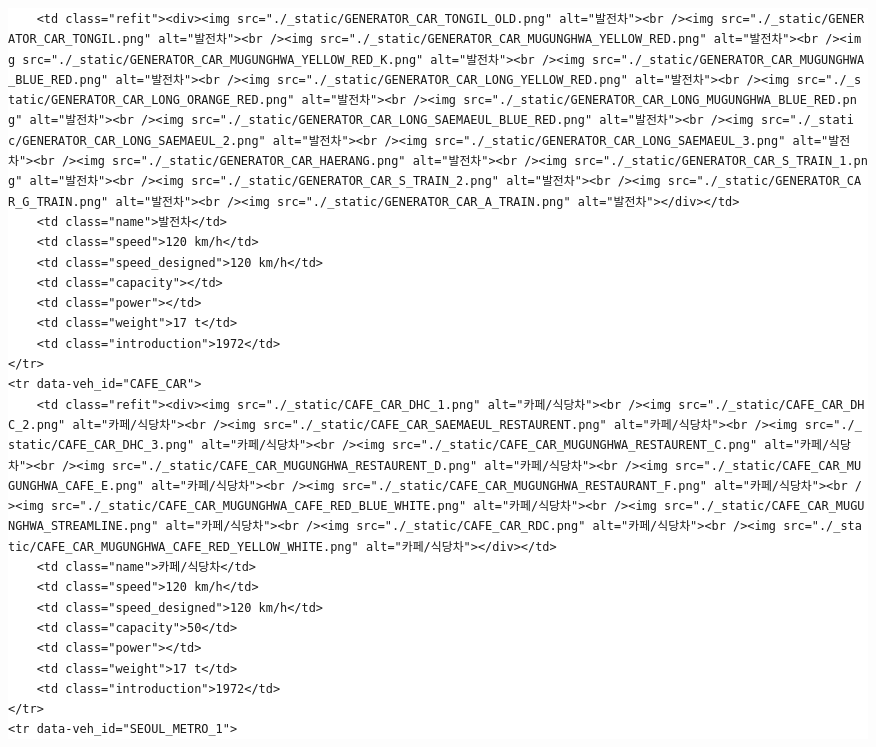         <td class="refit"><div><img src="./_static/GENERATOR_CAR_TONGIL_OLD.png" alt="발전차"><br /><img src="./_static/GENERATOR_CAR_TONGIL.png" alt="발전차"><br /><img src="./_static/GENERATOR_CAR_MUGUNGHWA_YELLOW_RED.png" alt="발전차"><br /><img src="./_static/GENERATOR_CAR_MUGUNGHWA_YELLOW_RED_K.png" alt="발전차"><br /><img src="./_static/GENERATOR_CAR_MUGUNGHWA_BLUE_RED.png" alt="발전차"><br /><img src="./_static/GENERATOR_CAR_LONG_YELLOW_RED.png" alt="발전차"><br /><img src="./_static/GENERATOR_CAR_LONG_ORANGE_RED.png" alt="발전차"><br /><img src="./_static/GENERATOR_CAR_LONG_MUGUNGHWA_BLUE_RED.png" alt="발전차"><br /><img src="./_static/GENERATOR_CAR_LONG_SAEMAEUL_BLUE_RED.png" alt="발전차"><br /><img src="./_static/GENERATOR_CAR_LONG_SAEMAEUL_2.png" alt="발전차"><br /><img src="./_static/GENERATOR_CAR_LONG_SAEMAEUL_3.png" alt="발전차"><br /><img src="./_static/GENERATOR_CAR_HAERANG.png" alt="발전차"><br /><img src="./_static/GENERATOR_CAR_S_TRAIN_1.png" alt="발전차"><br /><img src="./_static/GENERATOR_CAR_S_TRAIN_2.png" alt="발전차"><br /><img src="./_static/GENERATOR_CAR_G_TRAIN.png" alt="발전차"><br /><img src="./_static/GENERATOR_CAR_A_TRAIN.png" alt="발전차"></div></td>
        <td class="name">발전차</td>
        <td class="speed">120 km/h</td>
        <td class="speed_designed">120 km/h</td>
        <td class="capacity"></td>
        <td class="power"></td>
        <td class="weight">17 t</td>
        <td class="introduction">1972</td>
    </tr>
    <tr data-veh_id="CAFE_CAR">
        <td class="refit"><div><img src="./_static/CAFE_CAR_DHC_1.png" alt="카페/식당차"><br /><img src="./_static/CAFE_CAR_DHC_2.png" alt="카페/식당차"><br /><img src="./_static/CAFE_CAR_SAEMAEUL_RESTAURENT.png" alt="카페/식당차"><br /><img src="./_static/CAFE_CAR_DHC_3.png" alt="카페/식당차"><br /><img src="./_static/CAFE_CAR_MUGUNGHWA_RESTAURENT_C.png" alt="카페/식당차"><br /><img src="./_static/CAFE_CAR_MUGUNGHWA_RESTAURENT_D.png" alt="카페/식당차"><br /><img src="./_static/CAFE_CAR_MUGUNGHWA_CAFE_E.png" alt="카페/식당차"><br /><img src="./_static/CAFE_CAR_MUGUNGHWA_RESTAURANT_F.png" alt="카페/식당차"><br /><img src="./_static/CAFE_CAR_MUGUNGHWA_CAFE_RED_BLUE_WHITE.png" alt="카페/식당차"><br /><img src="./_static/CAFE_CAR_MUGUNGHWA_STREAMLINE.png" alt="카페/식당차"><br /><img src="./_static/CAFE_CAR_RDC.png" alt="카페/식당차"><br /><img src="./_static/CAFE_CAR_MUGUNGHWA_CAFE_RED_YELLOW_WHITE.png" alt="카페/식당차"></div></td>
        <td class="name">카페/식당차</td>
        <td class="speed">120 km/h</td>
        <td class="speed_designed">120 km/h</td>
        <td class="capacity">50</td>
        <td class="power"></td>
        <td class="weight">17 t</td>
        <td class="introduction">1972</td>
    </tr>
    <tr data-veh_id="SEOUL_METRO_1">